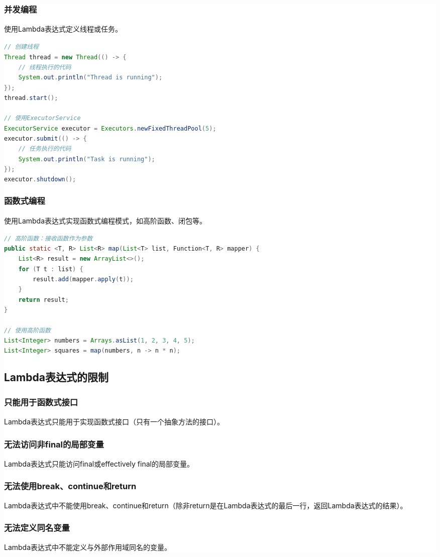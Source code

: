 ### 并发编程
使用Lambda表达式定义线程或任务。

```java
// 创建线程
Thread thread = new Thread(() -> {
    // 线程执行的代码
    System.out.println("Thread is running");
});
thread.start();

// 使用ExecutorService
ExecutorService executor = Executors.newFixedThreadPool(5);
executor.submit(() -> {
    // 任务执行的代码
    System.out.println("Task is running");
});
executor.shutdown();
```

### 函数式编程
使用Lambda表达式实现函数式编程模式，如高阶函数、闭包等。

```java
// 高阶函数：接收函数作为参数
public static <T, R> List<R> map(List<T> list, Function<T, R> mapper) {
    List<R> result = new ArrayList<>();
    for (T t : list) {
        result.add(mapper.apply(t));
    }
    return result;
}

// 使用高阶函数
List<Integer> numbers = Arrays.asList(1, 2, 3, 4, 5);
List<Integer> squares = map(numbers, n -> n * n);
```

## Lambda表达式的限制

### 只能用于函数式接口
Lambda表达式只能用于实现函数式接口（只有一个抽象方法的接口）。

### 无法访问非final的局部变量
Lambda表达式只能访问final或effectively final的局部变量。

### 无法使用break、continue和return
Lambda表达式中不能使用break、continue和return（除非return是在Lambda表达式的最后一行，返回Lambda表达式的结果）。

### 无法定义同名变量
Lambda表达式中不能定义与外部作用域同名的变量。
